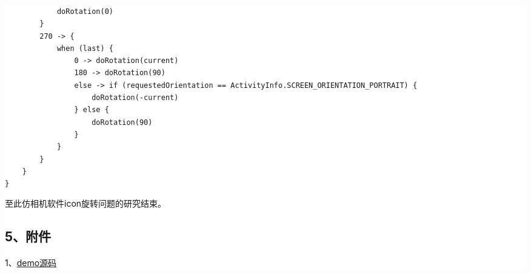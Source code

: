 ```
            doRotation(0)
        }
        270 -> {
            when (last) {
                0 -> doRotation(current)
                180 -> doRotation(90)
                else -> if (requestedOrientation == ActivityInfo.SCREEN_ORIENTATION_PORTRAIT) {
                    doRotation(-current)
                } else {
                    doRotation(90)
                }
            }
        }
    }
}
```

至此仿相机软件icon旋转问题的研究结束。

## 5、附件

1、[demo源码](./res/HikOrientationListener.zip)